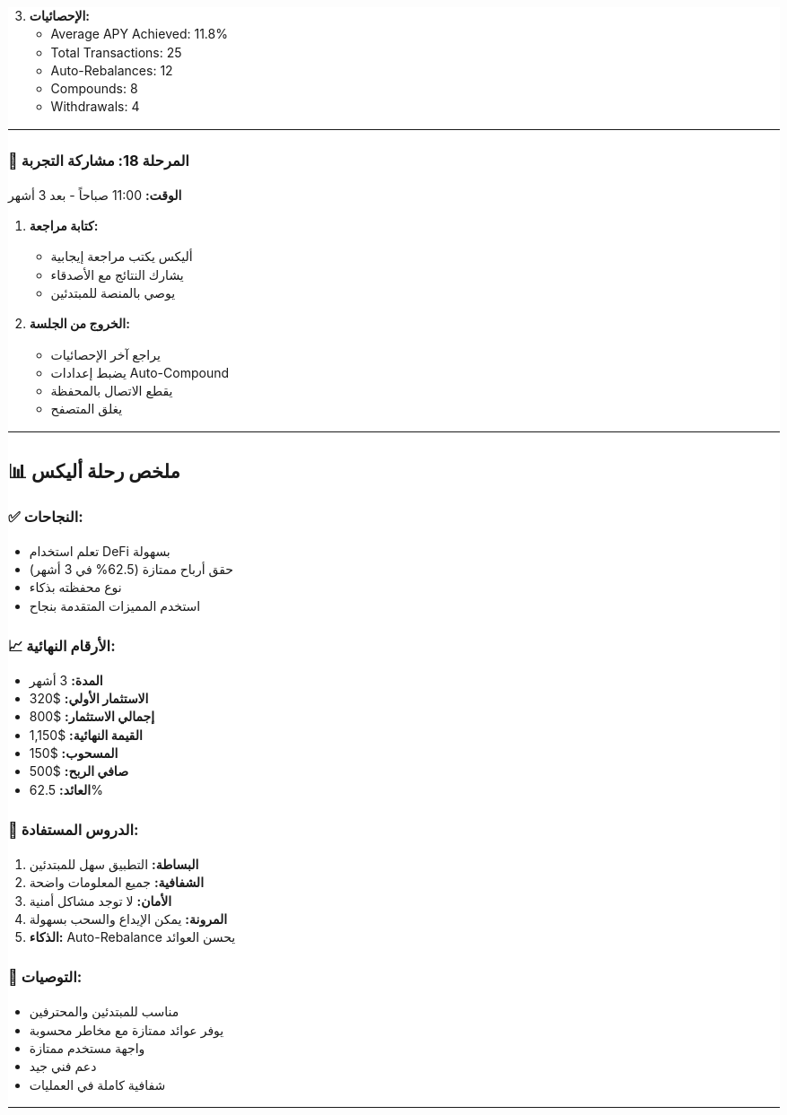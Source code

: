 3. **الإحصائيات:**
   - Average APY Achieved: 11.8%
   - Total Transactions: 25
   - Auto-Rebalances: 12
   - Compounds: 8
   - Withdrawals: 4

---

### 📝 **المرحلة 18: مشاركة التجربة**
**الوقت:** 11:00 صباحاً - بعد 3 أشهر

1. **كتابة مراجعة:**
   - أليكس يكتب مراجعة إيجابية
   - يشارك النتائج مع الأصدقاء
   - يوصي بالمنصة للمبتدئين

2. **الخروج من الجلسة:**
   - يراجع آخر الإحصائيات
   - يضبط إعدادات Auto-Compound
   - يقطع الاتصال بالمحفظة
   - يغلق المتصفح

---

## 📊 **ملخص رحلة أليكس**

### ✅ **النجاحات:**
- تعلم استخدام DeFi بسهولة
- حقق أرباح ممتازة (62.5% في 3 أشهر)
- نوع محفظته بذكاء
- استخدم المميزات المتقدمة بنجاح

### 📈 **الأرقام النهائية:**
- **المدة:** 3 أشهر
- **الاستثمار الأولي:** $320
- **إجمالي الاستثمار:** $800
- **القيمة النهائية:** $1,150
- **المسحوب:** $150
- **صافي الربح:** $500
- **العائد:** 62.5%

### 🎯 **الدروس المستفادة:**
1. **البساطة:** التطبيق سهل للمبتدئين
2. **الشفافية:** جميع المعلومات واضحة
3. **الأمان:** لا توجد مشاكل أمنية
4. **المرونة:** يمكن الإيداع والسحب بسهولة
5. **الذكاء:** Auto-Rebalance يحسن العوائد

### 🚀 **التوصيات:**
- مناسب للمبتدئين والمحترفين
- يوفر عوائد ممتازة مع مخاطر محسوبة
- واجهة مستخدم ممتازة
- دعم فني جيد
- شفافية كاملة في العمليات

---